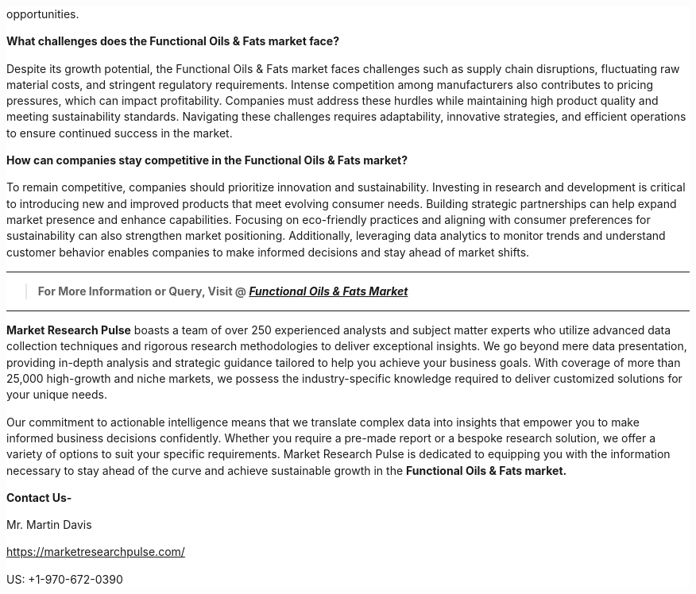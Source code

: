 opportunities.</p><p><strong>What challenges does the Functional Oils & Fats market face?</strong></p><p>Despite its growth potential, the Functional Oils & Fats market faces challenges such as supply chain disruptions, fluctuating raw material costs, and stringent regulatory requirements. Intense competition among manufacturers also contributes to pricing pressures, which can impact profitability. Companies must address these hurdles while maintaining high product quality and meeting sustainability standards. Navigating these challenges requires adaptability, innovative strategies, and efficient operations to ensure continued success in the market.</p><p><strong>How can companies stay competitive in the Functional Oils & Fats market?</strong></p><p>To remain competitive, companies should prioritize innovation and sustainability. Investing in research and development is critical to introducing new and improved products that meet evolving consumer needs. Building strategic partnerships can help expand market presence and enhance capabilities. Focusing on eco-friendly practices and aligning with consumer preferences for sustainability can also strengthen market positioning. Additionally, leveraging data analytics to monitor trends and understand customer behavior enables companies to make informed decisions and stay ahead of market shifts.</p><hr /><blockquote><p><strong>For More Information or Query, Visit @&nbsp;<em><a href="https://marketresearchpulse.com/report/39787/functional-oils-fats-market?utm_source=Linkedin&utm_medium=029">Functional Oils & Fats Market</a></em></strong></p></blockquote><hr /><p><strong>Market Research Pulse</strong> boasts a team of over 250 experienced analysts and subject matter experts who utilize advanced data collection techniques and rigorous research methodologies to deliver exceptional insights. We go beyond mere data presentation, providing in-depth analysis and strategic guidance tailored to help you achieve your business goals. With coverage of more than 25,000 high-growth and niche markets, we possess the industry-specific knowledge required to deliver customized solutions for your unique needs.</p><p>Our commitment to actionable intelligence means that we translate complex data into insights that empower you to make informed business decisions confidently. Whether you require a pre-made report or a bespoke research solution, we offer a variety of options to suit your specific requirements. Market Research Pulse is dedicated to equipping you with the information necessary to stay ahead of the curve and achieve sustainable growth in the <strong>Functional Oils & Fats market.</strong></p><p><strong>Contact Us-</strong></p><p>Mr. Martin Davis</p><p>https://marketresearchpulse.com/</p><p>US: +1-970-672-0390</p>
